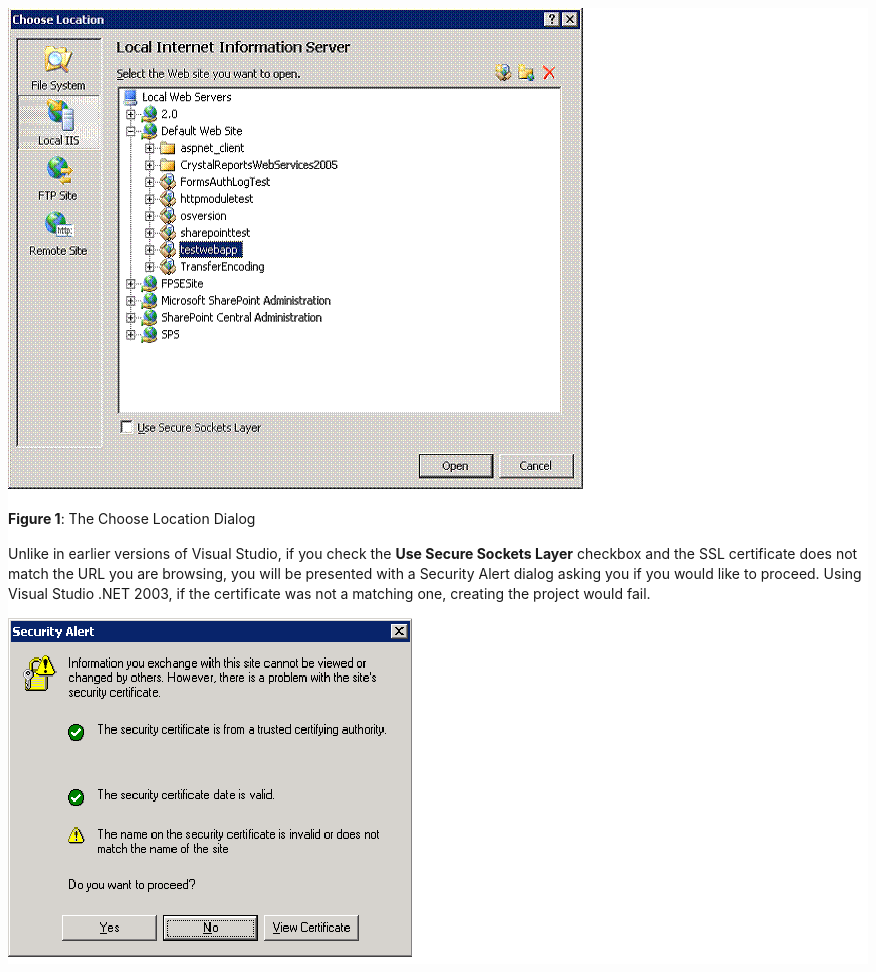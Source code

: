![The Choose Location Dialog](improvements-in-visual-studio-2005/_static/image1.gif)

**Figure 1**: The Choose Location Dialog


Unlike in earlier versions of Visual Studio, if you check the **Use Secure Sockets Layer** checkbox and the SSL certificate does not match the URL you are browsing, you will be presented with a Security Alert dialog asking you if you would like to proceed. Using Visual Studio .NET 2003, if the certificate was not a matching one, creating the project would fail.


![Security Alert Regarding SSL Certificate](improvements-in-visual-studio-2005/_static/image2.gif)

